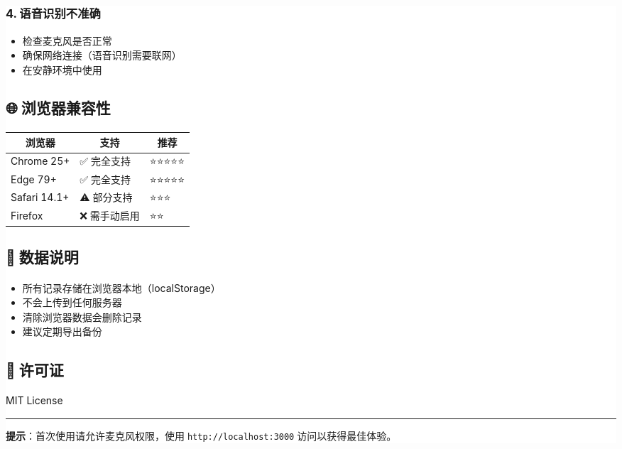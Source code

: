 ### 4. 语音识别不准确
- 检查麦克风是否正常
- 确保网络连接（语音识别需要联网）
- 在安静环境中使用

## 🌐 浏览器兼容性

| 浏览器 | 支持 | 推荐 |
|--------|------|------|
| Chrome 25+ | ✅ 完全支持 | ⭐⭐⭐⭐⭐ |
| Edge 79+ | ✅ 完全支持 | ⭐⭐⭐⭐⭐ |
| Safari 14.1+ | ⚠️ 部分支持 | ⭐⭐⭐ |
| Firefox | ❌ 需手动启用 | ⭐⭐ |

## 📄 数据说明

- 所有记录存储在浏览器本地（localStorage）
- 不会上传到任何服务器
- 清除浏览器数据会删除记录
- 建议定期导出备份

## 📝 许可证

MIT License

---

**提示**：首次使用请允许麦克风权限，使用 `http://localhost:3000` 访问以获得最佳体验。
